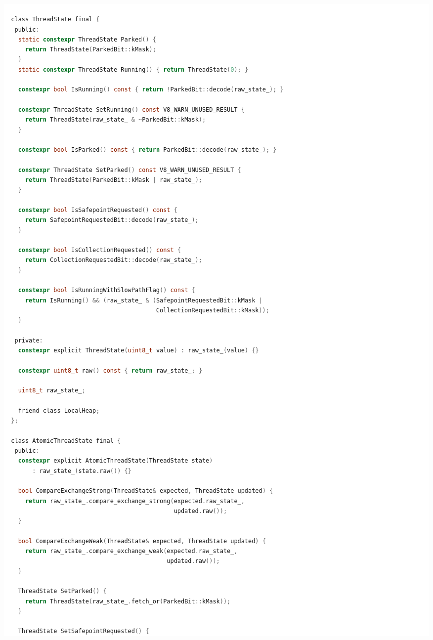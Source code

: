 ```c

  class ThreadState final {
   public:
    static constexpr ThreadState Parked() {
      return ThreadState(ParkedBit::kMask);
    }
    static constexpr ThreadState Running() { return ThreadState(0); }

    constexpr bool IsRunning() const { return !ParkedBit::decode(raw_state_); }

    constexpr ThreadState SetRunning() const V8_WARN_UNUSED_RESULT {
      return ThreadState(raw_state_ & ~ParkedBit::kMask);
    }

    constexpr bool IsParked() const { return ParkedBit::decode(raw_state_); }

    constexpr ThreadState SetParked() const V8_WARN_UNUSED_RESULT {
      return ThreadState(ParkedBit::kMask | raw_state_);
    }

    constexpr bool IsSafepointRequested() const {
      return SafepointRequestedBit::decode(raw_state_);
    }

    constexpr bool IsCollectionRequested() const {
      return CollectionRequestedBit::decode(raw_state_);
    }

    constexpr bool IsRunningWithSlowPathFlag() const {
      return IsRunning() && (raw_state_ & (SafepointRequestedBit::kMask |
                                           CollectionRequestedBit::kMask));
    }

   private:
    constexpr explicit ThreadState(uint8_t value) : raw_state_(value) {}

    constexpr uint8_t raw() const { return raw_state_; }

    uint8_t raw_state_;

    friend class LocalHeap;
  };

  class AtomicThreadState final {
   public:
    constexpr explicit AtomicThreadState(ThreadState state)
        : raw_state_(state.raw()) {}

    bool CompareExchangeStrong(ThreadState& expected, ThreadState updated) {
      return raw_state_.compare_exchange_strong(expected.raw_state_,
                                                updated.raw());
    }

    bool CompareExchangeWeak(ThreadState& expected, ThreadState updated) {
      return raw_state_.compare_exchange_weak(expected.raw_state_,
                                              updated.raw());
    }

    ThreadState SetParked() {
      return ThreadState(raw_state_.fetch_or(ParkedBit::kMask));
    }

    ThreadState SetSafepointRequested() {
```